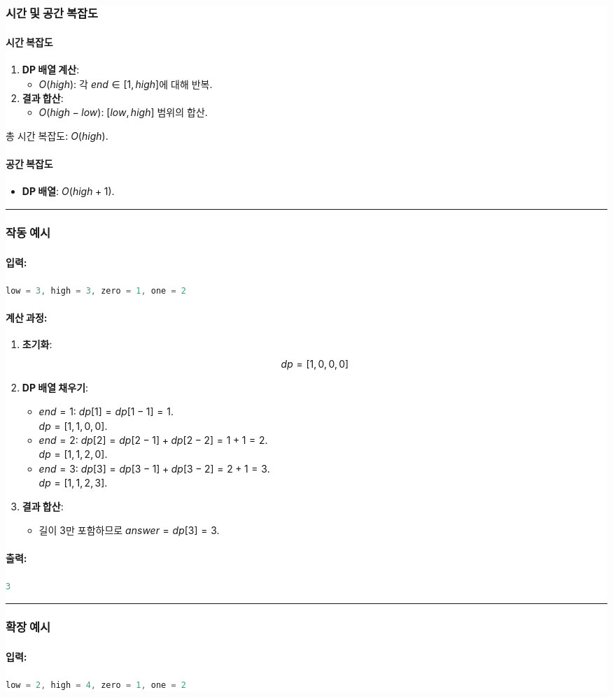 
### **시간 및 공간 복잡도**

#### **시간 복잡도**
1. **DP 배열 계산**:
   - $O(high)$: 각 $end \in [1, high]$에 대해 반복.
2. **결과 합산**:
   - $O(high - low)$: $[low, high]$ 범위의 합산.

총 시간 복잡도: $O(high)$.

#### **공간 복잡도**
- **DP 배열**: $O(high + 1)$.

---

### **작동 예시**

#### 입력:
```cpp
low = 3, high = 3, zero = 1, one = 2
```

#### 계산 과정:
1. **초기화**:
   $$
   dp = [1, 0, 0, 0]
   $$

2. **DP 배열 채우기**:
   - $end = 1$: $dp[1] = dp[1 - 1] = 1$.  
     $dp = [1, 1, 0, 0]$.
   - $end = 2$: $dp[2] = dp[2 - 1] + dp[2 - 2] = 1 + 1 = 2$.  
     $dp = [1, 1, 2, 0]$.
   - $end = 3$: $dp[3] = dp[3 - 1] + dp[3 - 2] = 2 + 1 = 3$.  
     $dp = [1, 1, 2, 3]$.

3. **결과 합산**:
   - 길이 $3$만 포함하므로 $answer = dp[3] = 3$.

#### 출력:
```cpp
3
```

---

### **확장 예시**

#### 입력:
```cpp
low = 2, high = 4, zero = 1, one = 2
```

